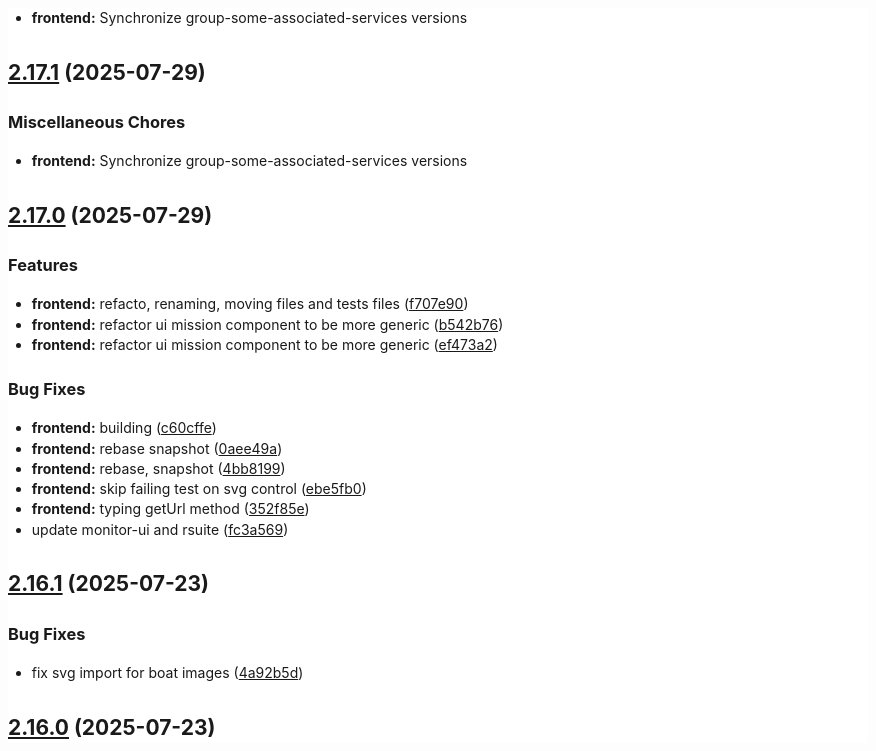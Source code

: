 * **frontend:** Synchronize group-some-associated-services versions

## [2.17.1](https://github.com/MTES-MCT/rapportnav2/compare/frontend@v2.17.0...frontend@v2.17.1) (2025-07-29)


### Miscellaneous Chores

* **frontend:** Synchronize group-some-associated-services versions

## [2.17.0](https://github.com/MTES-MCT/rapportnav2/compare/frontend@v2.16.1...frontend@v2.17.0) (2025-07-29)


### Features

* **frontend:** refacto, renaming, moving files and tests files ([f707e90](https://github.com/MTES-MCT/rapportnav2/commit/f707e904df92e602a416ca0391a49cd07fdeb5e6))
* **frontend:** refactor ui mission component to be more generic ([b542b76](https://github.com/MTES-MCT/rapportnav2/commit/b542b765508bffd7b3df1669f8bbf83b87663ec5))
* **frontend:** refactor ui mission component to be more generic ([ef473a2](https://github.com/MTES-MCT/rapportnav2/commit/ef473a2570faa04ac9e3ba82292e89a044504d93))


### Bug Fixes

* **frontend:** building ([c60cffe](https://github.com/MTES-MCT/rapportnav2/commit/c60cffecbf4467f3a52638235b5fe8ca3f7591ef))
* **frontend:** rebase  snapshot ([0aee49a](https://github.com/MTES-MCT/rapportnav2/commit/0aee49aecbccdf8124665566ee5268755f19cf75))
* **frontend:** rebase, snapshot ([4bb8199](https://github.com/MTES-MCT/rapportnav2/commit/4bb8199244d5f6158f700f90da28a76d8264eeac))
* **frontend:** skip failing test on svg control ([ebe5fb0](https://github.com/MTES-MCT/rapportnav2/commit/ebe5fb0c9b7c7a5a46fd24593ef4ff216e873fef))
* **frontend:** typing getUrl method ([352f85e](https://github.com/MTES-MCT/rapportnav2/commit/352f85e20530eb80abaffdfbd1b5db3af1598a9d))
* update monitor-ui and rsuite ([fc3a569](https://github.com/MTES-MCT/rapportnav2/commit/fc3a569213bcbde11250f151ccabe393cce9d626))

## [2.16.1](https://github.com/MTES-MCT/rapportnav2/compare/frontend@v2.16.0...frontend@v2.16.1) (2025-07-23)


### Bug Fixes

* fix svg import for boat images ([4a92b5d](https://github.com/MTES-MCT/rapportnav2/commit/4a92b5d655c9d27d339b64ee9214d5811353c6fc))

## [2.16.0](https://github.com/MTES-MCT/rapportnav2/compare/frontend@v2.15.0...frontend@v2.16.0) (2025-07-23)

